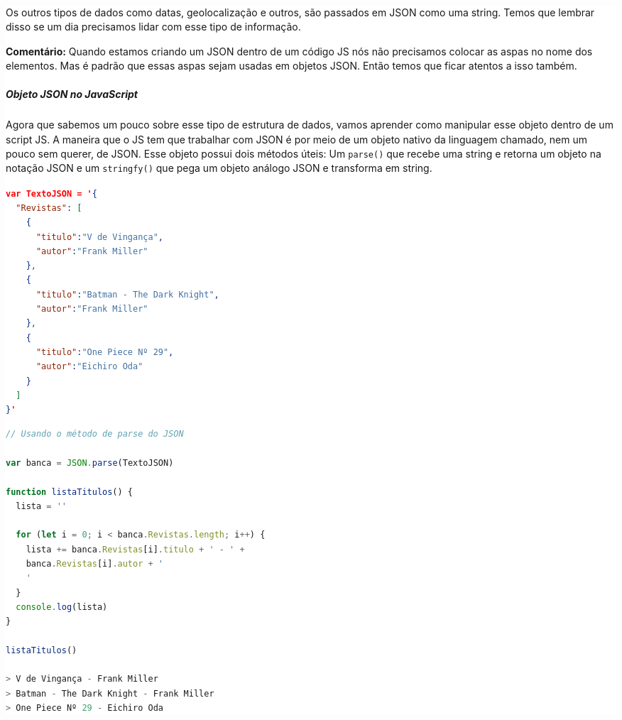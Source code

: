 Os outros tipos de dados como datas, geolocalização e outros, são passados em JSON como uma string. Temos que lembrar disso se um dia precisamos lidar com esse tipo de informação.

**Comentário:** Quando estamos criando um JSON dentro de um código JS nós não precisamos colocar as aspas no nome dos elementos. Mas é padrão que essas aspas sejam usadas em objetos JSON. Então temos que ficar atentos a isso também.

##### Objeto JSON no JavaScript

Agora que sabemos um pouco sobre esse tipo de estrutura de dados, vamos aprender como manipular esse objeto dentro de um script JS. A maneira que o JS tem que trabalhar com JSON é por meio de um objeto nativo da linguagem chamado, nem um pouco sem querer, de JSON. Esse objeto possui dois métodos úteis: Um `parse()` que recebe uma string e retorna um objeto na notação JSON e um `stringfy()` que pega um objeto análogo JSON e transforma em string.

``` json
var TextoJSON = '{
  "Revistas": [
    {
      "titulo":"V de Vingança",
      "autor":"Frank Miller"
    },
    {
      "titulo":"Batman - The Dark Knight",
      "autor":"Frank Miller"
    },
    {
      "titulo":"One Piece Nº 29",
      "autor":"Eichiro Oda"
    }
  ]
}'
```
``` js
// Usando o método de parse do JSON

var banca = JSON.parse(TextoJSON)

function listaTitulos() {
  lista = ''

  for (let i = 0; i < banca.Revistas.length; i++) {
    lista += banca.Revistas[i].titulo + ' - ' +
    banca.Revistas[i].autor + '
    '
  }
  console.log(lista)
}

listaTitulos()

> V de Vingança - Frank Miller
> Batman - The Dark Knight - Frank Miller
> One Piece Nº 29 - Eichiro Oda
```


[^2]: Esse eu to usando para hospedar esse site.
[^3]: Isso é muito importante porque vamos usar essa informação para fazer alguma coisa.
[^7]: Sempre vai existir alguma exceção, eu sei.